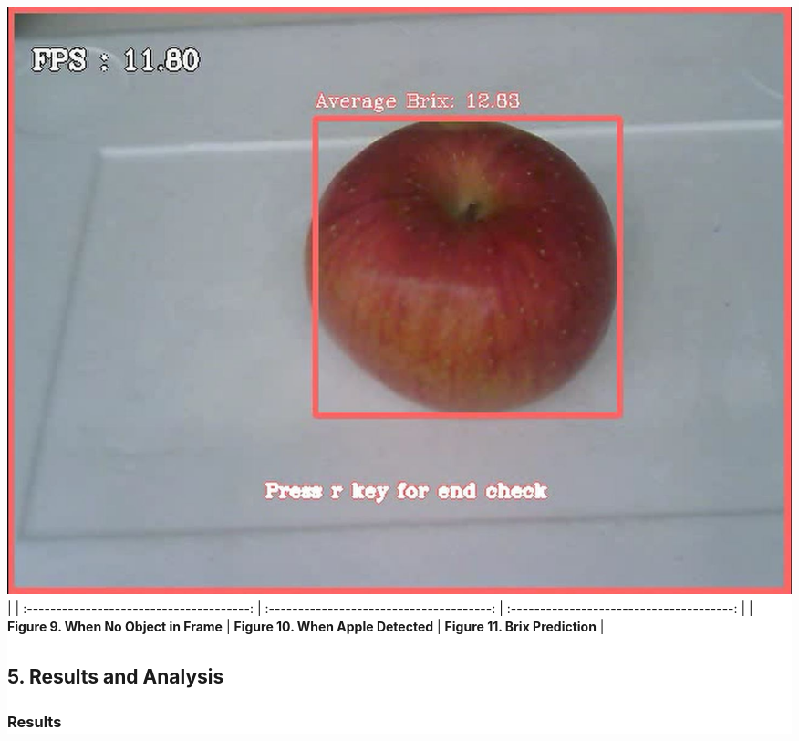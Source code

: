 ![result](https://github.com/YunKiNoh/DLIP-2023-1-FinalProject-Apple-Sweeteness-Prediction-Using-Vision-Transformer/blob/main/image/result.JPG) |
| :--------------------------------------: | :--------------------------------------: | :--------------------------------------: |
|   **Figure 9. When No Object in Frame**   |   **Figure 10. When Apple Detected**    |     **Figure 11. Brix Prediction**      |

</div>

## 5. Results and Analysis

### Results

<div align="center">